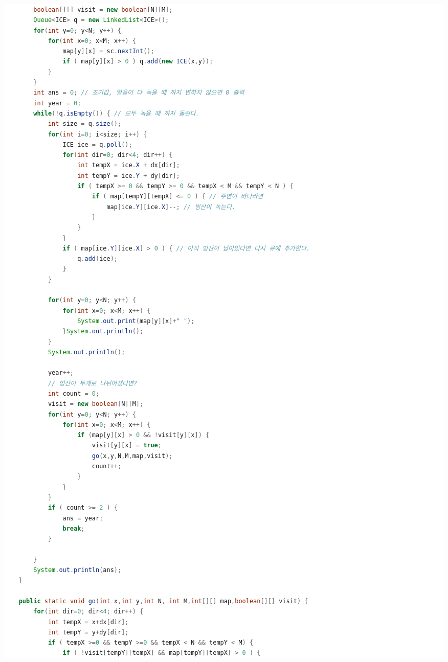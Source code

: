 ```java
		boolean[][] visit = new boolean[N][M];
		Queue<ICE> q = new LinkedList<ICE>();
		for(int y=0; y<N; y++) {
			for(int x=0; x<M; x++) {
				map[y][x] = sc.nextInt();
				if ( map[y][x] > 0 ) q.add(new ICE(x,y));
			}
		}
		int ans = 0; // 초기값, 얼음이 다 녹을 때 까지 변하지 않으면 0 출력
		int year = 0;
		while(!q.isEmpty()) { // 모두 녹을 때 까지 돌린다.
			int size = q.size();
			for(int i=0; i<size; i++) {
				ICE ice = q.poll();
				for(int dir=0; dir<4; dir++) {
					int tempX = ice.X + dx[dir];
					int tempY = ice.Y + dy[dir];
					if ( tempX >= 0 && tempY >= 0 && tempX < M && tempY < N ) { 
						if ( map[tempY][tempX] <= 0 ) { // 주변이 바다라면
							map[ice.Y][ice.X]--; // 빙산이 녹는다.
						}
					}
				}
				if ( map[ice.Y][ice.X] > 0 ) { // 아직 빙산이 남아있다면 다시 큐에 추가한다.
					q.add(ice);
				}
			}
			
			for(int y=0; y<N; y++) {
				for(int x=0; x<M; x++) {
					System.out.print(map[y][x]+" ");
				}System.out.println();
			}
			System.out.println();
			
			year++;
			// 빙산이 두개로 나뉘어졌다면?
			int count = 0;
			visit = new boolean[N][M];
			for(int y=0; y<N; y++) {
				for(int x=0; x<M; x++) {
					if (map[y][x] > 0 && !visit[y][x]) {
						visit[y][x] = true;
						go(x,y,N,M,map,visit);
						count++;
					}
				}
			}
			if ( count >= 2 ) {
				ans = year;
				break;
			}
			
		}
		System.out.println(ans);
	}
	
	public static void go(int x,int y,int N, int M,int[][] map,boolean[][] visit) {
		for(int dir=0; dir<4; dir++) {
			int tempX = x+dx[dir];
			int tempY = y+dy[dir];
			if ( tempX >=0 && tempY >=0 && tempX < N && tempY < M) {
				if ( !visit[tempY][tempX] && map[tempY][tempX] > 0 ) {
```